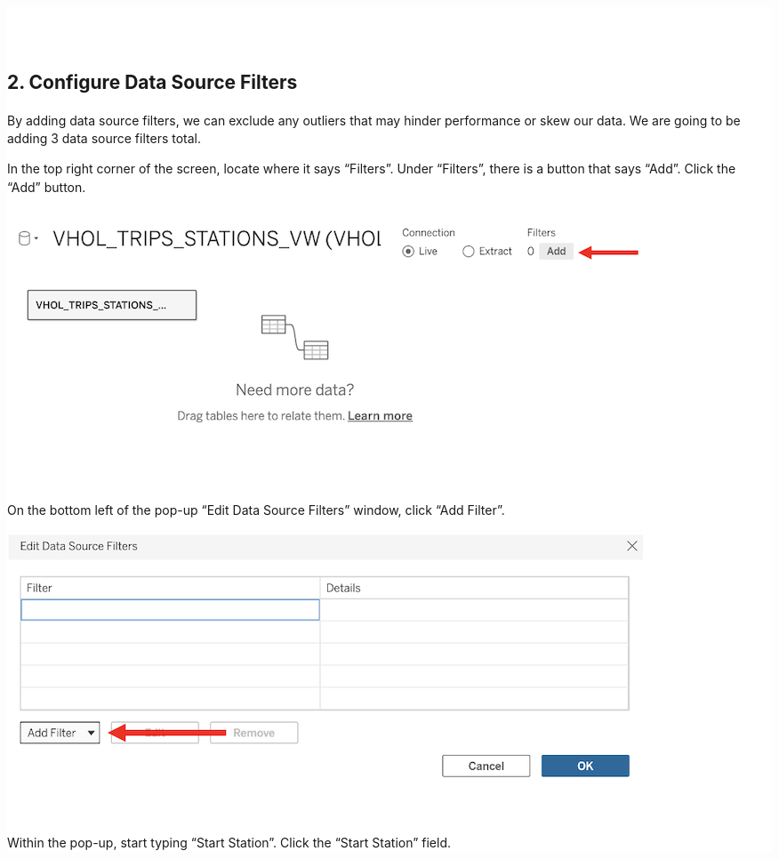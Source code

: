 
<br>





<br>

## 2. Configure Data Source Filters
By adding data source filters, we can exclude any outliers that may hinder performance or skew our data. We are going to be adding 3 data source filters total. 

In the top right corner of the screen, locate where it says “Filters”. Under “Filters”, there is a button that says “Add”. Click the “Add” button.

![DS Filters](assets/Tab_2.1.png)

<br>

On the bottom left of the pop-up “Edit Data Source Filters” window, click “Add Filter”.  

![Add DS Filters](assets/Tab_2.2.png)

<br>

Within the pop-up, start typing “Start Station”. Click the “Start Station” field. 
